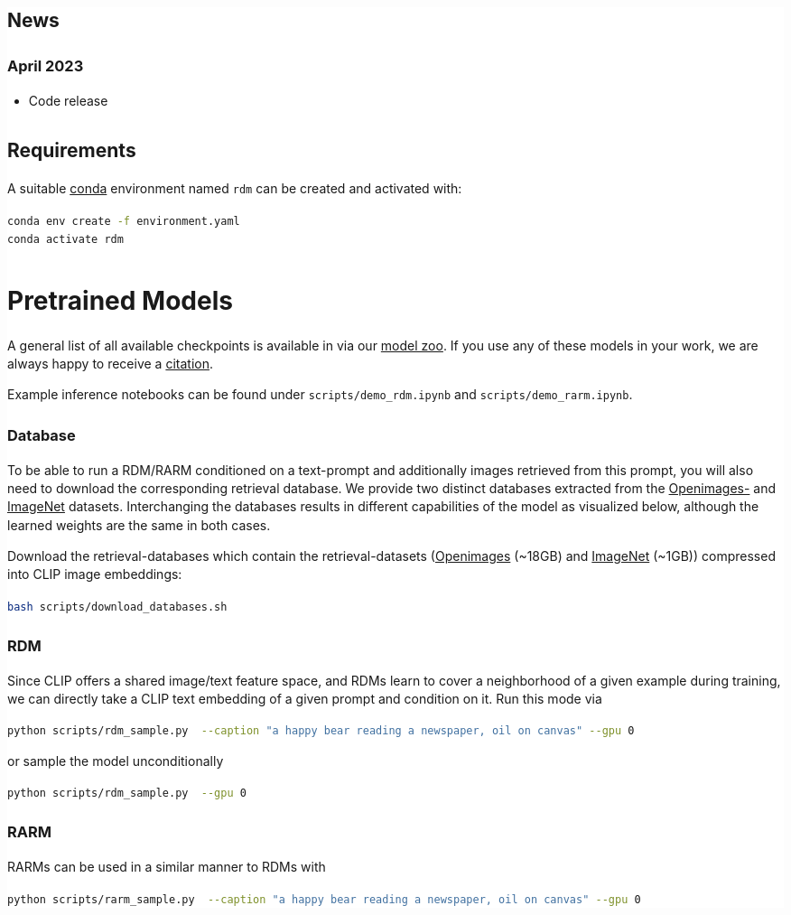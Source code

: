 ## News

### April 2023
- Code release

## Requirements
A suitable [conda](https://conda.io/) environment named `rdm` can be created
and activated with:

```bash
conda env create -f environment.yaml
conda activate rdm
```

# Pretrained Models
A general list of all available checkpoints is available in via our [model zoo](#model-zoo).
If you use any of these models in your work, we are always happy to receive a [citation](#bibtex).

Example inference notebooks can be found under `scripts/demo_rdm.ipynb` and `scripts/demo_rarm.ipynb`.

### Database

To be able to run a RDM/RARM conditioned on a text-prompt and additionally images retrieved from this prompt, you will also need to download the corresponding retrieval database.
We provide two distinct databases extracted from the [Openimages-](https://storage.googleapis.com/openimages/web/index.html) and [ImageNet](https://www.image-net.org/) datasets.
Interchanging the databases results in different capabilities of the model as visualized below, although the learned weights are the same in both cases.

Download the retrieval-databases which contain the retrieval-datasets ([Openimages](https://storage.googleapis.com/openimages/web/index.html) (~18GB) and [ImageNet](https://www.image-net.org/) (~1GB)) compressed into CLIP image embeddings:
```bash
bash scripts/download_databases.sh
```

### RDM
Since CLIP offers a shared image/text feature space, and RDMs learn to cover a neighborhood of a given
example during training, we can directly take a CLIP text embedding of a given prompt and condition on it.
Run this mode via
```bash
python scripts/rdm_sample.py  --caption "a happy bear reading a newspaper, oil on canvas" --gpu 0
```

or sample the model unconditionally
```bash
python scripts/rdm_sample.py  --gpu 0
```
### RARM
RARMs can be used in a similar manner to RDMs with
```bash
python scripts/rarm_sample.py  --caption "a happy bear reading a newspaper, oil on canvas" --gpu 0
```
